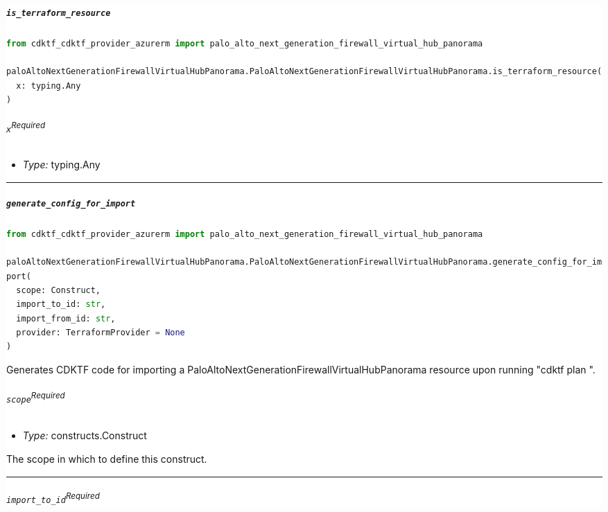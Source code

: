 
##### `is_terraform_resource` <a name="is_terraform_resource" id="@cdktf/provider-azurerm.paloAltoNextGenerationFirewallVirtualHubPanorama.PaloAltoNextGenerationFirewallVirtualHubPanorama.isTerraformResource"></a>

```python
from cdktf_cdktf_provider_azurerm import palo_alto_next_generation_firewall_virtual_hub_panorama

paloAltoNextGenerationFirewallVirtualHubPanorama.PaloAltoNextGenerationFirewallVirtualHubPanorama.is_terraform_resource(
  x: typing.Any
)
```

###### `x`<sup>Required</sup> <a name="x" id="@cdktf/provider-azurerm.paloAltoNextGenerationFirewallVirtualHubPanorama.PaloAltoNextGenerationFirewallVirtualHubPanorama.isTerraformResource.parameter.x"></a>

- *Type:* typing.Any

---

##### `generate_config_for_import` <a name="generate_config_for_import" id="@cdktf/provider-azurerm.paloAltoNextGenerationFirewallVirtualHubPanorama.PaloAltoNextGenerationFirewallVirtualHubPanorama.generateConfigForImport"></a>

```python
from cdktf_cdktf_provider_azurerm import palo_alto_next_generation_firewall_virtual_hub_panorama

paloAltoNextGenerationFirewallVirtualHubPanorama.PaloAltoNextGenerationFirewallVirtualHubPanorama.generate_config_for_import(
  scope: Construct,
  import_to_id: str,
  import_from_id: str,
  provider: TerraformProvider = None
)
```

Generates CDKTF code for importing a PaloAltoNextGenerationFirewallVirtualHubPanorama resource upon running "cdktf plan <stack-name>".

###### `scope`<sup>Required</sup> <a name="scope" id="@cdktf/provider-azurerm.paloAltoNextGenerationFirewallVirtualHubPanorama.PaloAltoNextGenerationFirewallVirtualHubPanorama.generateConfigForImport.parameter.scope"></a>

- *Type:* constructs.Construct

The scope in which to define this construct.

---

###### `import_to_id`<sup>Required</sup> <a name="import_to_id" id="@cdktf/provider-azurerm.paloAltoNextGenerationFirewallVirtualHubPanorama.PaloAltoNextGenerationFirewallVirtualHubPanorama.generateConfigForImport.parameter.importToId"></a>
